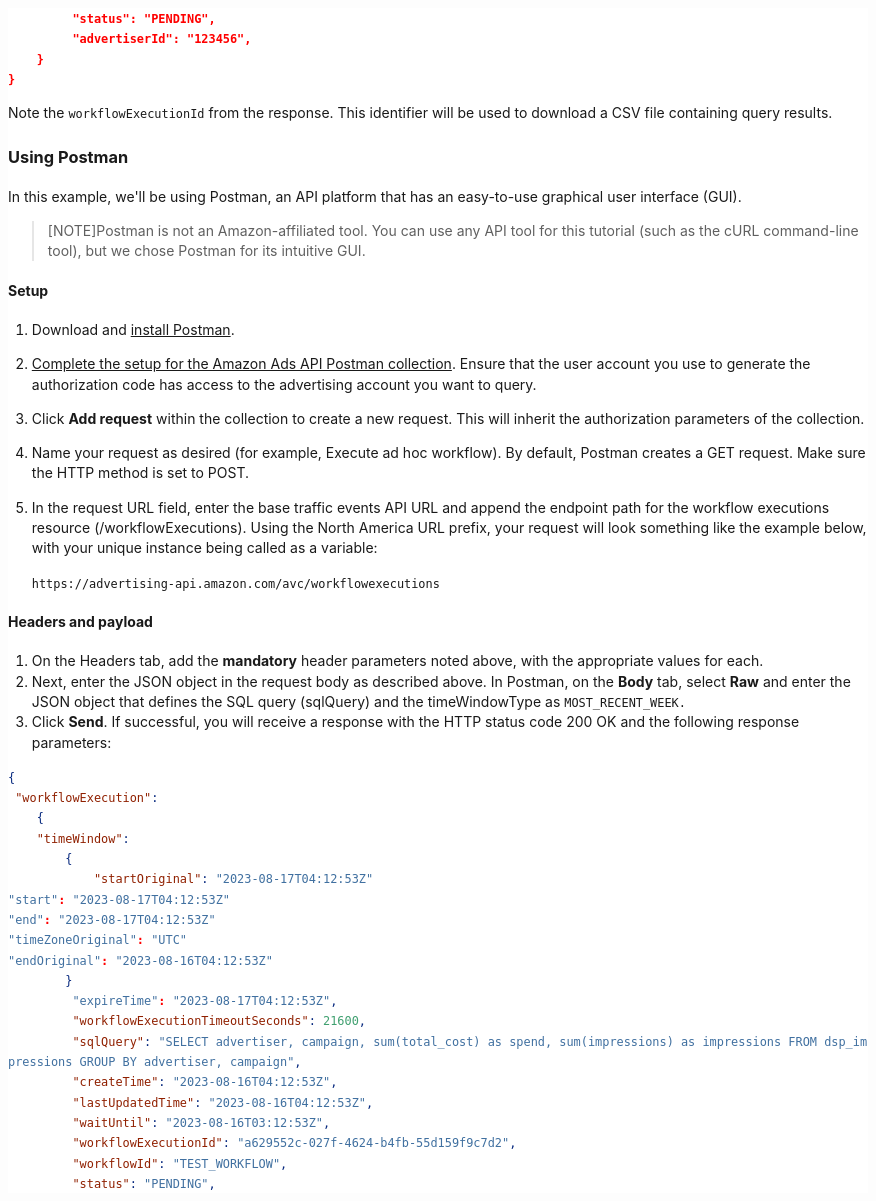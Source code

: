 ```json
         "status": "PENDING",
         "advertiserId": "123456",
    }
}
```

Note the `workflowExecutionId` from the response. This identifier will be used to download a CSV file containing query results.

### Using Postman

In this example, we'll be using Postman, an API platform that has an easy-to-use graphical user interface (GUI).

>[NOTE]Postman is not an Amazon-affiliated tool. You can use any API tool for this tutorial (such as the cURL command-line tool), but we chose Postman for its intuitive GUI.

#### Setup

1. Download and [install Postman](https://www.postman.com/downloads/).
2. [Complete the setup for the Amazon Ads API Postman collection](guides/get-started/using-postman-collection). Ensure that the user account you use to generate the authorization code has access to the advertising account you want to query.
3. Click **Add request** within the collection to create a new request. This will inherit the authorization parameters of the collection.
4. Name your request as desired (for example, Execute ad hoc workflow). By default, Postman creates a GET request. Make sure the HTTP method is set to POST.
5. In the request URL field, enter the base traffic events API URL and append the endpoint path for the workflow executions resource (/workflowExecutions). Using the North America URL prefix, your request will look something like the example below, with your unique instance being called as a variable:

    `https://advertising-api.amazon.com/avc/workflowexecutions`

#### Headers and payload

1. On the Headers tab, add the **mandatory** header parameters noted above, with the appropriate values for each.
2. Next, enter the JSON object in the request body as described above. In Postman, on the **Body** tab, select **Raw** and enter the JSON object that defines the SQL query (sqlQuery) and the timeWindowType as `MOST_RECENT_WEEK.`
3. Click **Send**. If successful, you will receive a response with the HTTP status code 200 OK and the following response parameters:

```json
{
 "workflowExecution":
    {
    "timeWindow": 
        {
            "startOriginal": "2023-08-17T04:12:53Z"
"start": "2023-08-17T04:12:53Z"
"end": "2023-08-17T04:12:53Z"
"timeZoneOriginal": "UTC"
"endOriginal": "2023-08-16T04:12:53Z"
        }
         "expireTime": "2023-08-17T04:12:53Z",
         "workflowExecutionTimeoutSeconds": 21600,
         "sqlQuery": "SELECT advertiser, campaign, sum(total_cost) as spend, sum(impressions) as impressions FROM dsp_impressions GROUP BY advertiser, campaign",
         "createTime": "2023-08-16T04:12:53Z",
         "lastUpdatedTime": "2023-08-16T04:12:53Z",
         "waitUntil": "2023-08-16T03:12:53Z",
         "workflowExecutionId": "a629552c-027f-4624-b4fb-55d159f9c7d2",
         "workflowId": "TEST_WORKFLOW",
         "status": "PENDING",
```